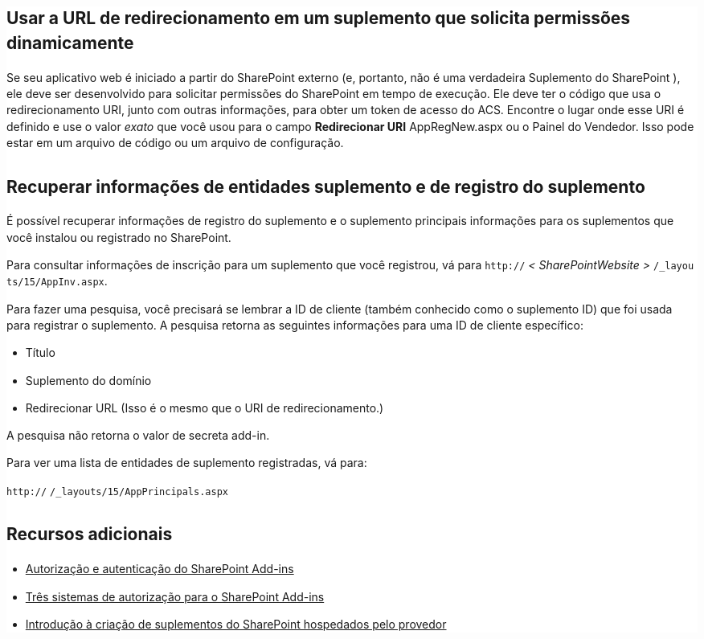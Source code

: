 
## Usar a URL de redirecionamento em um suplemento que solicita permissões dinamicamente
<a name="UseRedirectUrl"> </a>

Se seu aplicativo web é iniciado a partir do SharePoint externo (e, portanto, não é uma verdadeira Suplemento do SharePoint ), ele deve ser desenvolvido para solicitar permissões do SharePoint em tempo de execução. Ele deve ter o código que usa o redirecionamento URI, junto com outras informações, para obter um token de acesso do ACS. Encontre o lugar onde esse URI é definido e use o valor  *exato*  que você usou para o campo **Redirecionar URI** AppRegNew.aspx ou o Painel do Vendedor. Isso pode estar em um arquivo de código ou um arquivo de configuração.
  
    
    

## Recuperar informações de entidades suplemento e de registro do suplemento
<a name="Retrieve"> </a>

É possível recuperar informações de registro do suplemento e o suplemento principais informações para os suplementos que você instalou ou registrado no SharePoint.
  
    
    
Para consultar informações de inscrição para um suplemento que você registrou, vá para  `http://` *< SharePointWebsite >*  `/_layouts/15/AppInv.aspx`.
  
    
    
Para fazer uma pesquisa, você precisará se lembrar a ID de cliente (também conhecido como o suplemento ID) que foi usada para registrar o suplemento. A pesquisa retorna as seguintes informações para uma ID de cliente específico:
  
    
    

- Título
    
  
- Suplemento do domínio
    
  
- Redirecionar URL (Isso é o mesmo que o URI de redirecionamento.)
    
  
A pesquisa não retorna o valor de secreta add-in.
  
    
    
Para ver uma lista de entidades de suplemento registradas, vá para:
  
    
    
 `http://` *<SharePointWebsite>*  `/_layouts/15/AppPrincipals.aspx`
  
    
    

## Recursos adicionais
<a name="AR"> </a>


-  [Autorização e autenticação do SharePoint Add-ins](authorization-and-authentication-of-sharepoint-add-ins.md)
    
  
-  [Três sistemas de autorização para o SharePoint Add-ins](three-authorization-systems-for-sharepoint-add-ins.md)
    
  
-  [Introdução à criação de suplementos do SharePoint hospedados pelo provedor](get-started-creating-provider-hosted-sharepoint-add-ins.md)
    
  
